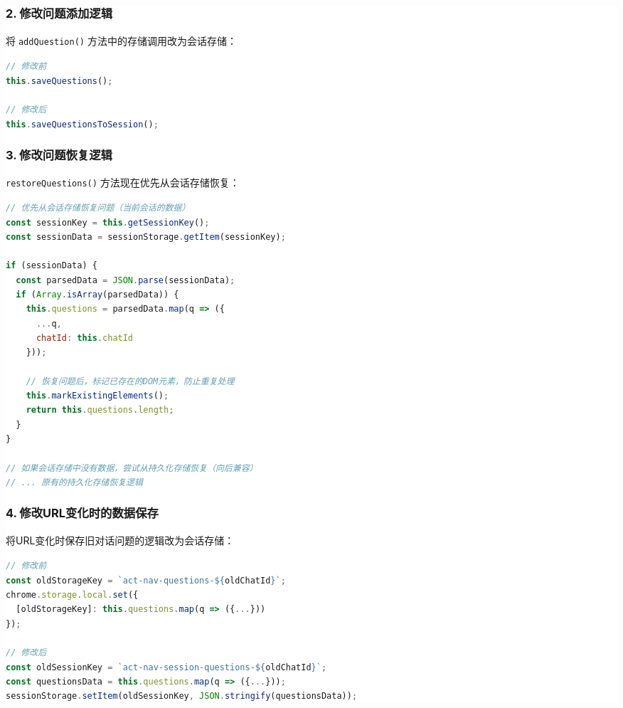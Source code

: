 ### 2. 修改问题添加逻辑

将 `addQuestion()` 方法中的存储调用改为会话存储：
```javascript
// 修改前
this.saveQuestions();

// 修改后
this.saveQuestionsToSession();
```

### 3. 修改问题恢复逻辑

`restoreQuestions()` 方法现在优先从会话存储恢复：
```javascript
// 优先从会话存储恢复问题（当前会话的数据）
const sessionKey = this.getSessionKey();
const sessionData = sessionStorage.getItem(sessionKey);

if (sessionData) {
  const parsedData = JSON.parse(sessionData);
  if (Array.isArray(parsedData)) {
    this.questions = parsedData.map(q => ({
      ...q,
      chatId: this.chatId
    }));
    
    // 恢复问题后，标记已存在的DOM元素，防止重复处理
    this.markExistingElements();
    return this.questions.length;
  }
}

// 如果会话存储中没有数据，尝试从持久化存储恢复（向后兼容）
// ... 原有的持久化存储恢复逻辑
```

### 4. 修改URL变化时的数据保存

将URL变化时保存旧对话问题的逻辑改为会话存储：
```javascript
// 修改前
const oldStorageKey = `act-nav-questions-${oldChatId}`;
chrome.storage.local.set({
  [oldStorageKey]: this.questions.map(q => ({...}))
});

// 修改后
const oldSessionKey = `act-nav-session-questions-${oldChatId}`;
const questionsData = this.questions.map(q => ({...}));
sessionStorage.setItem(oldSessionKey, JSON.stringify(questionsData));
```
